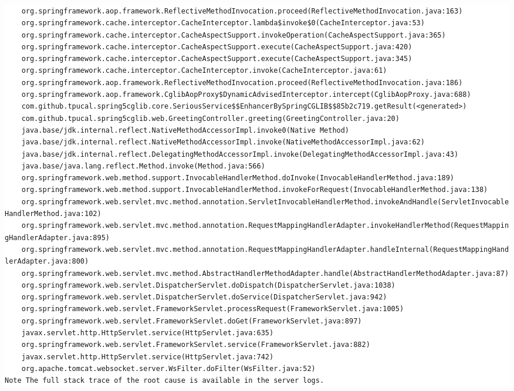 ```
	org.springframework.aop.framework.ReflectiveMethodInvocation.proceed(ReflectiveMethodInvocation.java:163)
	org.springframework.cache.interceptor.CacheInterceptor.lambda$invoke$0(CacheInterceptor.java:53)
	org.springframework.cache.interceptor.CacheAspectSupport.invokeOperation(CacheAspectSupport.java:365)
	org.springframework.cache.interceptor.CacheAspectSupport.execute(CacheAspectSupport.java:420)
	org.springframework.cache.interceptor.CacheAspectSupport.execute(CacheAspectSupport.java:345)
	org.springframework.cache.interceptor.CacheInterceptor.invoke(CacheInterceptor.java:61)
	org.springframework.aop.framework.ReflectiveMethodInvocation.proceed(ReflectiveMethodInvocation.java:186)
	org.springframework.aop.framework.CglibAopProxy$DynamicAdvisedInterceptor.intercept(CglibAopProxy.java:688)
	com.github.tpucal.spring5cglib.core.SeriousService$$EnhancerBySpringCGLIB$$85b2c719.getResult(<generated>)
	com.github.tpucal.spring5cglib.web.GreetingController.greeting(GreetingController.java:20)
	java.base/jdk.internal.reflect.NativeMethodAccessorImpl.invoke0(Native Method)
	java.base/jdk.internal.reflect.NativeMethodAccessorImpl.invoke(NativeMethodAccessorImpl.java:62)
	java.base/jdk.internal.reflect.DelegatingMethodAccessorImpl.invoke(DelegatingMethodAccessorImpl.java:43)
	java.base/java.lang.reflect.Method.invoke(Method.java:566)
	org.springframework.web.method.support.InvocableHandlerMethod.doInvoke(InvocableHandlerMethod.java:189)
	org.springframework.web.method.support.InvocableHandlerMethod.invokeForRequest(InvocableHandlerMethod.java:138)
	org.springframework.web.servlet.mvc.method.annotation.ServletInvocableHandlerMethod.invokeAndHandle(ServletInvocableHandlerMethod.java:102)
	org.springframework.web.servlet.mvc.method.annotation.RequestMappingHandlerAdapter.invokeHandlerMethod(RequestMappingHandlerAdapter.java:895)
	org.springframework.web.servlet.mvc.method.annotation.RequestMappingHandlerAdapter.handleInternal(RequestMappingHandlerAdapter.java:800)
	org.springframework.web.servlet.mvc.method.AbstractHandlerMethodAdapter.handle(AbstractHandlerMethodAdapter.java:87)
	org.springframework.web.servlet.DispatcherServlet.doDispatch(DispatcherServlet.java:1038)
	org.springframework.web.servlet.DispatcherServlet.doService(DispatcherServlet.java:942)
	org.springframework.web.servlet.FrameworkServlet.processRequest(FrameworkServlet.java:1005)
	org.springframework.web.servlet.FrameworkServlet.doGet(FrameworkServlet.java:897)
	javax.servlet.http.HttpServlet.service(HttpServlet.java:635)
	org.springframework.web.servlet.FrameworkServlet.service(FrameworkServlet.java:882)
	javax.servlet.http.HttpServlet.service(HttpServlet.java:742)
	org.apache.tomcat.websocket.server.WsFilter.doFilter(WsFilter.java:52)
Note The full stack trace of the root cause is available in the server logs.
```